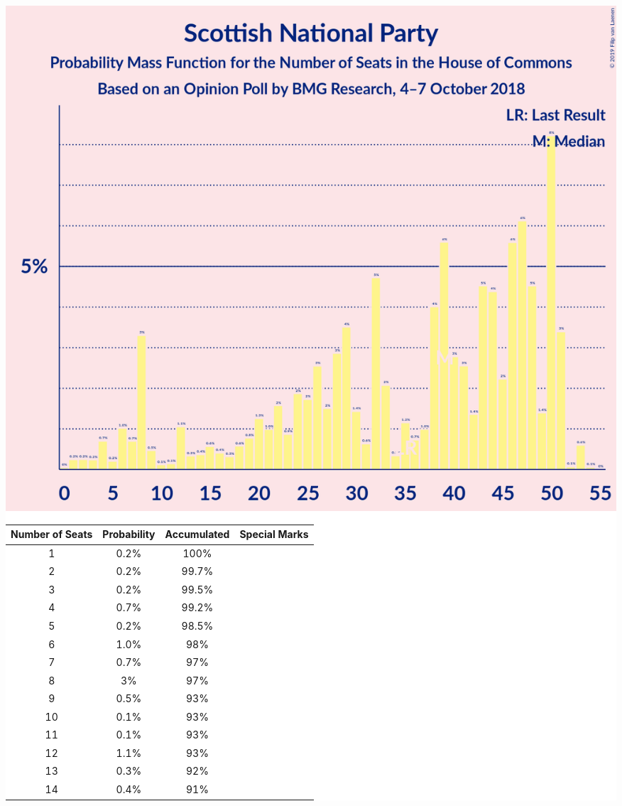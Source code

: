 ![Graph with seats probability mass function not yet produced](2018-10-07-BMGResearch-seats-pmf-scottishnationalparty.png "Seats Probability Mass Function")

| Number of Seats | Probability | Accumulated | Special Marks |
|:---------------:|:-----------:|:-----------:|:-------------:|
| 1 | 0.2% | 100% |  |
| 2 | 0.2% | 99.7% |  |
| 3 | 0.2% | 99.5% |  |
| 4 | 0.7% | 99.2% |  |
| 5 | 0.2% | 98.5% |  |
| 6 | 1.0% | 98% |  |
| 7 | 0.7% | 97% |  |
| 8 | 3% | 97% |  |
| 9 | 0.5% | 93% |  |
| 10 | 0.1% | 93% |  |
| 11 | 0.1% | 93% |  |
| 12 | 1.1% | 93% |  |
| 13 | 0.3% | 92% |  |
| 14 | 0.4% | 91% |  |